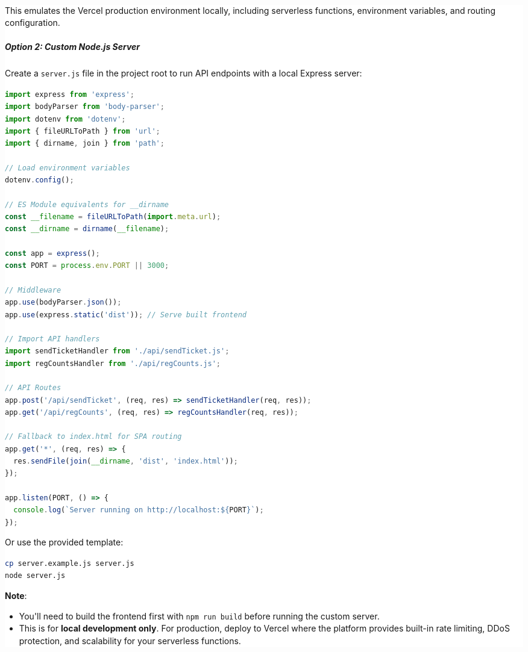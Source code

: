 This emulates the Vercel production environment locally, including serverless functions, environment variables, and routing configuration.

##### Option 2: Custom Node.js Server

Create a `server.js` file in the project root to run API endpoints with a local Express server:

```javascript
import express from 'express';
import bodyParser from 'body-parser';
import dotenv from 'dotenv';
import { fileURLToPath } from 'url';
import { dirname, join } from 'path';

// Load environment variables
dotenv.config();

// ES Module equivalents for __dirname
const __filename = fileURLToPath(import.meta.url);
const __dirname = dirname(__filename);

const app = express();
const PORT = process.env.PORT || 3000;

// Middleware
app.use(bodyParser.json());
app.use(express.static('dist')); // Serve built frontend

// Import API handlers
import sendTicketHandler from './api/sendTicket.js';
import regCountsHandler from './api/regCounts.js';

// API Routes
app.post('/api/sendTicket', (req, res) => sendTicketHandler(req, res));
app.get('/api/regCounts', (req, res) => regCountsHandler(req, res));

// Fallback to index.html for SPA routing
app.get('*', (req, res) => {
  res.sendFile(join(__dirname, 'dist', 'index.html'));
});

app.listen(PORT, () => {
  console.log(`Server running on http://localhost:${PORT}`);
});
```

Or use the provided template:

```bash
cp server.example.js server.js
node server.js
```

**Note**: 
- You'll need to build the frontend first with `npm run build` before running the custom server.
- This is for **local development only**. For production, deploy to Vercel where the platform provides built-in rate limiting, DDoS protection, and scalability for your serverless functions.
